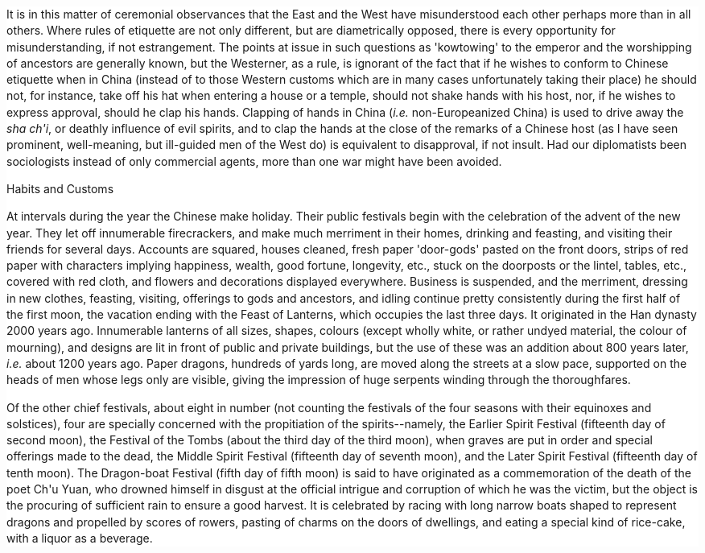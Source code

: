 It is in this matter of ceremonial observances that the East
and the West have misunderstood each other perhaps more than in
all others. Where rules of etiquette are not only different,
but are diametrically opposed, there is every opportunity for
misunderstanding, if not estrangement. The points at issue in
such questions as 'kowtowing' to the emperor and the worshipping
of ancestors are generally known, but the Westerner, as a rule, is
ignorant of the fact that if he wishes to conform to Chinese etiquette
when in China (instead of to those Western customs which are in many
cases unfortunately taking their place) he should not, for instance,
take off his hat when entering a house or a temple, should not shake
hands with his host, nor, if he wishes to express approval, should he
clap his hands. Clapping of hands in China (_i.e._ non-Europeanized
China) is used to drive away the _sha ch'i_, or deathly influence of
evil spirits, and to clap the hands at the close of the remarks of a
Chinese host (as I have seen prominent, well-meaning, but ill-guided
men of the West do) is equivalent to disapproval, if not insult. Had
our diplomatists been sociologists instead of only commercial agents,
more than one war might have been avoided.


Habits and Customs

At intervals during the year the Chinese make holiday. Their public
festivals begin with the celebration of the advent of the new
year. They let off innumerable firecrackers, and make much merriment
in their homes, drinking and feasting, and visiting their friends
for several days. Accounts are squared, houses cleaned, fresh paper
'door-gods' pasted on the front doors, strips of red paper with
characters implying happiness, wealth, good fortune, longevity, etc.,
stuck on the doorposts or the lintel, tables, etc., covered with red
cloth, and flowers and decorations displayed everywhere. Business
is suspended, and the merriment, dressing in new clothes, feasting,
visiting, offerings to gods and ancestors, and idling continue pretty
consistently during the first half of the first moon, the vacation
ending with the Feast of Lanterns, which occupies the last three
days. It originated in the Han dynasty 2000 years ago. Innumerable
lanterns of all sizes, shapes, colours (except wholly white, or rather
undyed material, the colour of mourning), and designs are lit in front
of public and private buildings, but the use of these was an addition
about 800 years later, _i.e._ about 1200 years ago. Paper dragons,
hundreds of yards long, are moved along the streets at a slow pace,
supported on the heads of men whose legs only are visible, giving
the impression of huge serpents winding through the thoroughfares.

Of the other chief festivals, about eight in number (not counting the
festivals of the four seasons with their equinoxes and solstices), four
are specially concerned with the propitiation of the spirits--namely,
the Earlier Spirit Festival (fifteenth day of second moon), the
Festival of the Tombs (about the third day of the third moon), when
graves are put in order and special offerings made to the dead, the
Middle Spirit Festival (fifteenth day of seventh moon), and the Later
Spirit Festival (fifteenth day of tenth moon). The Dragon-boat Festival
(fifth day of fifth moon) is said to have originated as a commemoration
of the death of the poet Ch'u Yuan, who drowned himself in disgust
at the official intrigue and corruption of which he was the victim,
but the object is the procuring of sufficient rain to ensure a good
harvest. It is celebrated by racing with long narrow boats shaped to
represent dragons and propelled by scores of rowers, pasting of charms
on the doors of dwellings, and eating a special kind of rice-cake,
with a liquor as a beverage.
